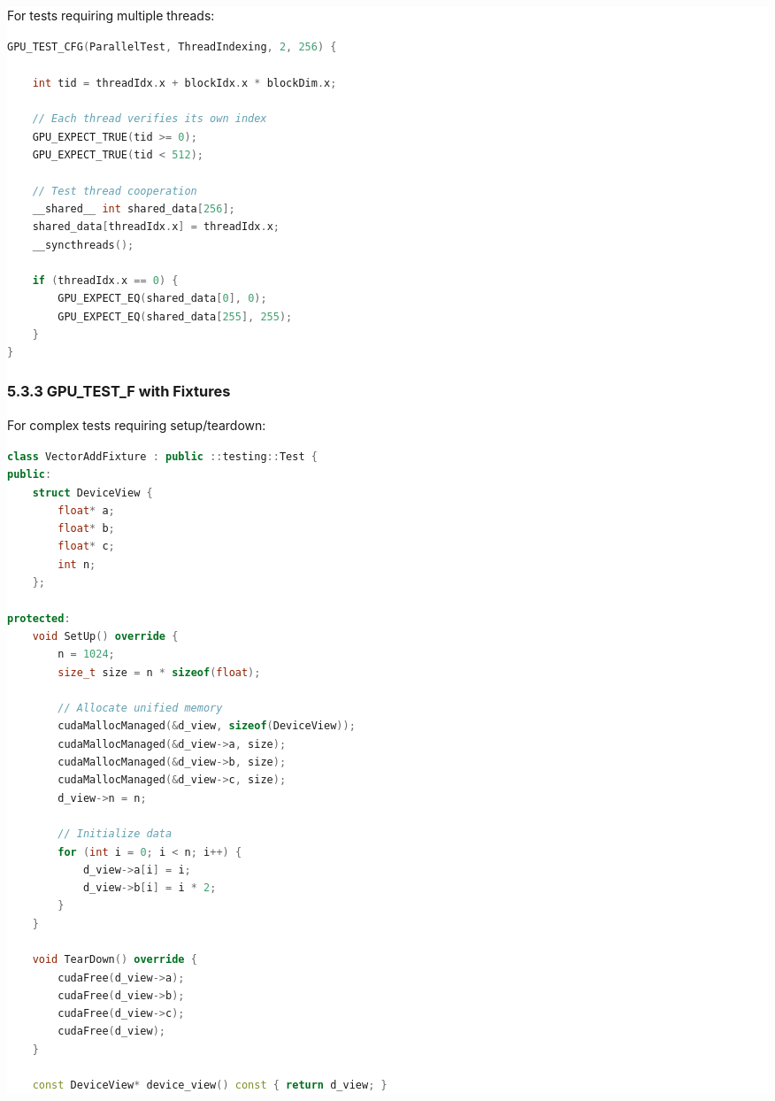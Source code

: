 For tests requiring multiple threads:

```cpp
GPU_TEST_CFG(ParallelTest, ThreadIndexing, 2, 256) {

    int tid = threadIdx.x + blockIdx.x * blockDim.x;

    // Each thread verifies its own index
    GPU_EXPECT_TRUE(tid >= 0);
    GPU_EXPECT_TRUE(tid < 512);

    // Test thread cooperation
    __shared__ int shared_data[256];
    shared_data[threadIdx.x] = threadIdx.x;
    __syncthreads();

    if (threadIdx.x == 0) {
        GPU_EXPECT_EQ(shared_data[0], 0);
        GPU_EXPECT_EQ(shared_data[255], 255);
    }
}
```

### **5.3.3 GPU_TEST_F with Fixtures**

For complex tests requiring setup/teardown:

```cpp
class VectorAddFixture : public ::testing::Test {
public:
    struct DeviceView {
        float* a;
        float* b;
        float* c;
        int n;
    };

protected:
    void SetUp() override {
        n = 1024;
        size_t size = n * sizeof(float);

        // Allocate unified memory
        cudaMallocManaged(&d_view, sizeof(DeviceView));
        cudaMallocManaged(&d_view->a, size);
        cudaMallocManaged(&d_view->b, size);
        cudaMallocManaged(&d_view->c, size);
        d_view->n = n;

        // Initialize data
        for (int i = 0; i < n; i++) {
            d_view->a[i] = i;
            d_view->b[i] = i * 2;
        }
    }

    void TearDown() override {
        cudaFree(d_view->a);
        cudaFree(d_view->b);
        cudaFree(d_view->c);
        cudaFree(d_view);
    }

    const DeviceView* device_view() const { return d_view; }

```